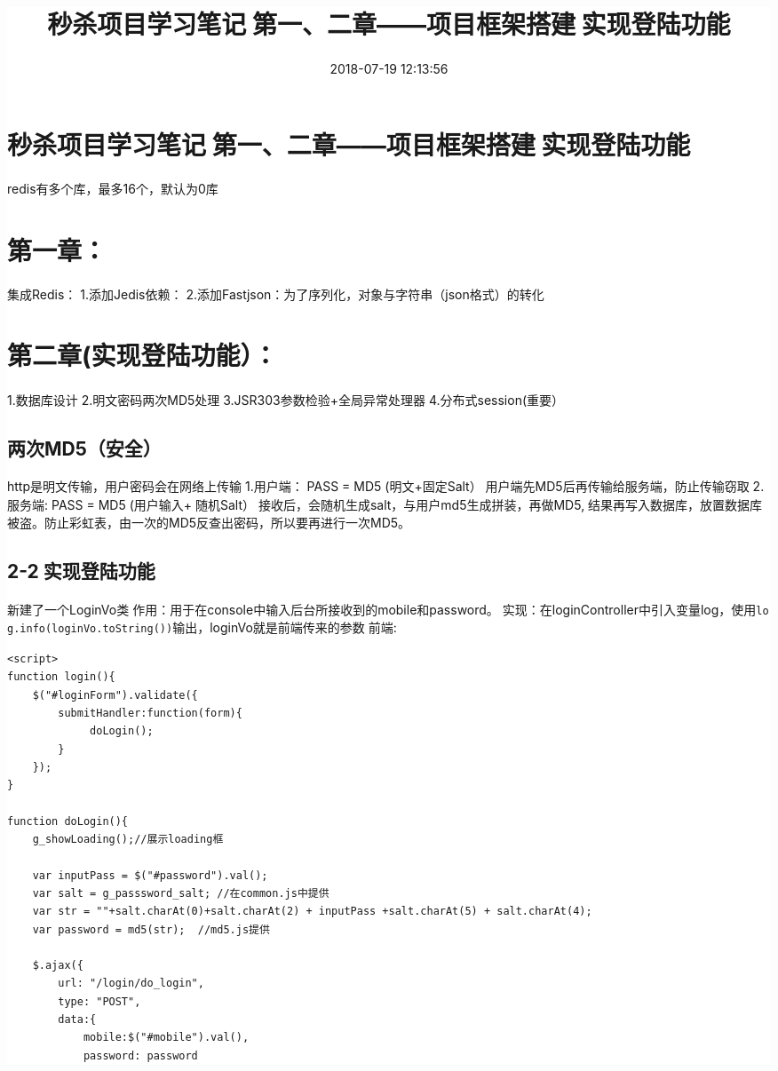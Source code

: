 ﻿---
title: 秒杀项目学习笔记 第一、二章——项目框架搭建 实现登陆功能
date: 2018-07-19 12:13:56
tags: [高并发,秒杀项目]
categories: 秒杀项目

---


# 秒杀项目学习笔记 第一、二章——项目框架搭建 实现登陆功能
redis有多个库，最多16个，默认为0库

# 第一章：
集成Redis：
1.添加Jedis依赖：
2.添加Fastjson：为了序列化，对象与字符串（json格式）的转化

# 第二章(实现登陆功能）：

1.数据库设计
2.明文密码两次MD5处理
3.JSR303参数检验+全局异常处理器
4.分布式session(重要）

## 两次MD5（安全）
http是明文传输，用户密码会在网络上传输
1.用户端： PASS = MD5 (明文+固定Salt）
    用户端先MD5后再传输给服务端，防止传输窃取
2.服务端:  PASS = MD5 (用户输入+ 随机Salt）
    接收后，会随机生成salt，与用户md5生成拼装，再做MD5, 结果再写入数据库，放置数据库被盗。防止彩虹表，由一次的MD5反查出密码，所以要再进行一次MD5。
    
## 2-2 实现登陆功能
新建了一个LoginVo类
作用：用于在console中输入后台所接收到的mobile和password。
实现：在loginController中引入变量log，使用`log.info(loginVo.toString())`输出，loginVo就是前端传来的参数
前端:
```jquery
<script>
function login(){
	$("#loginForm").validate({
        submitHandler:function(form){
             doLogin();
        }    
    });
}

function doLogin(){
	g_showLoading();//展示loading框
	
	var inputPass = $("#password").val();
	var salt = g_passsword_salt; //在common.js中提供
	var str = ""+salt.charAt(0)+salt.charAt(2) + inputPass +salt.charAt(5) + salt.charAt(4);
	var password = md5(str);  //md5.js提供
	
	$.ajax({
		url: "/login/do_login",
	    type: "POST",
	    data:{
	    	mobile:$("#mobile").val(),
	    	password: password
```

  [1]: http://pbw0qqogs.bkt.clouddn.com/cookie_token.png